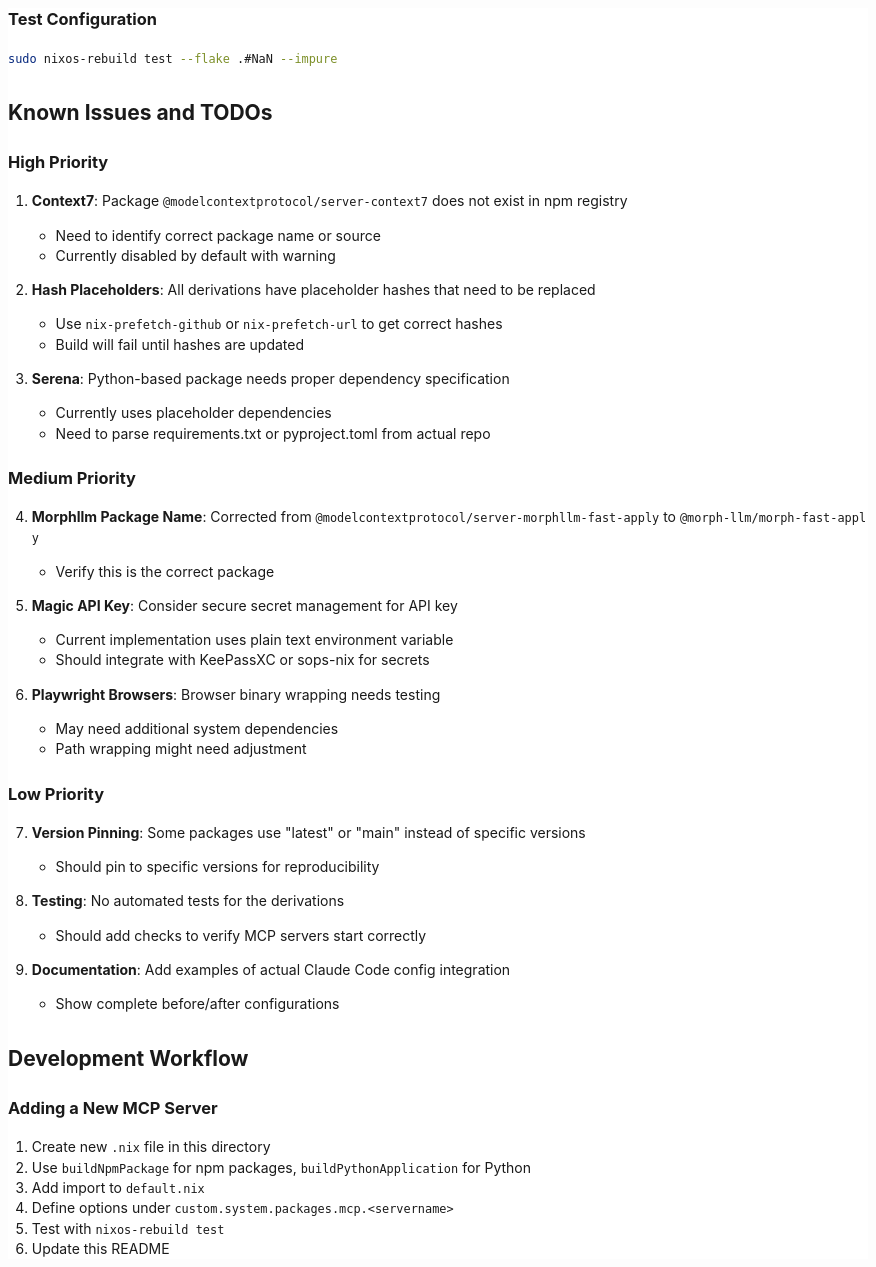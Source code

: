 ### Test Configuration

```bash
sudo nixos-rebuild test --flake .#NaN --impure
```

## Known Issues and TODOs

### High Priority
1. **Context7**: Package `@modelcontextprotocol/server-context7` does not exist in npm registry
   - Need to identify correct package name or source
   - Currently disabled by default with warning

2. **Hash Placeholders**: All derivations have placeholder hashes that need to be replaced
   - Use `nix-prefetch-github` or `nix-prefetch-url` to get correct hashes
   - Build will fail until hashes are updated

3. **Serena**: Python-based package needs proper dependency specification
   - Currently uses placeholder dependencies
   - Need to parse requirements.txt or pyproject.toml from actual repo

### Medium Priority
4. **Morphllm Package Name**: Corrected from `@modelcontextprotocol/server-morphllm-fast-apply` to `@morph-llm/morph-fast-apply`
   - Verify this is the correct package

5. **Magic API Key**: Consider secure secret management for API key
   - Current implementation uses plain text environment variable
   - Should integrate with KeePassXC or sops-nix for secrets

6. **Playwright Browsers**: Browser binary wrapping needs testing
   - May need additional system dependencies
   - Path wrapping might need adjustment

### Low Priority
7. **Version Pinning**: Some packages use "latest" or "main" instead of specific versions
   - Should pin to specific versions for reproducibility

8. **Testing**: No automated tests for the derivations
   - Should add checks to verify MCP servers start correctly

9. **Documentation**: Add examples of actual Claude Code config integration
   - Show complete before/after configurations

## Development Workflow

### Adding a New MCP Server

1. Create new `.nix` file in this directory
2. Use `buildNpmPackage` for npm packages, `buildPythonApplication` for Python
3. Add import to `default.nix`
4. Define options under `custom.system.packages.mcp.<servername>`
5. Test with `nixos-rebuild test`
6. Update this README
